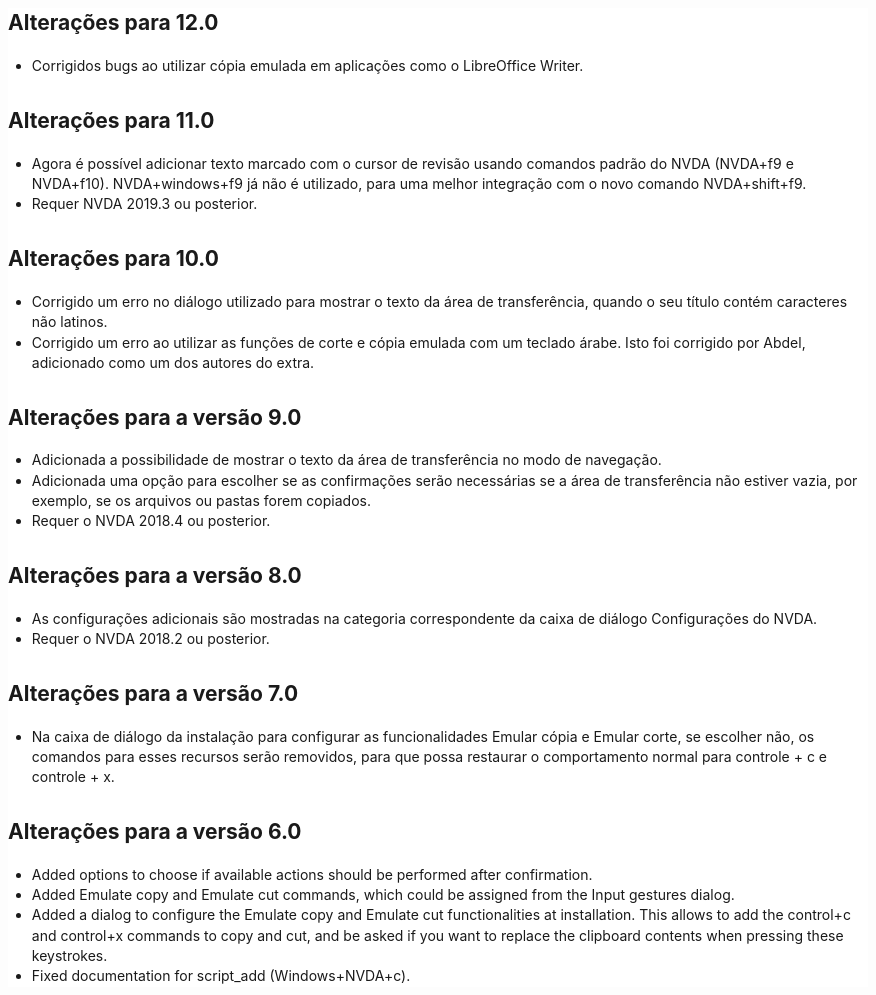 ## Alterações para 12.0
* Corrigidos bugs ao utilizar cópia emulada em aplicações como o LibreOffice
  Writer.

## Alterações para 11.0
* Agora é possível adicionar texto marcado com o cursor de revisão usando
  comandos padrão do NVDA (NVDA+f9 e NVDA+f10). NVDA+windows+f9 já não é
  utilizado, para uma melhor integração com o novo comando NVDA+shift+f9.
* Requer NVDA 2019.3 ou posterior.

## Alterações para 10.0
* Corrigido um erro no diálogo utilizado para mostrar o texto da área de
  transferência, quando o seu título contém caracteres não latinos.
* Corrigido um erro ao utilizar as funções de corte e cópia emulada com um
  teclado árabe. Isto foi corrigido por Abdel, adicionado como um dos autores do
  extra.

## Alterações para a versão 9.0

* Adicionada a possibilidade de mostrar o texto da área de transferência no modo
  de navegação.
* Adicionada uma opção para escolher se as confirmações serão necessárias se a
  área de transferência não estiver vazia, por exemplo, se os arquivos ou pastas
  forem copiados.
* Requer o NVDA 2018.4 ou posterior.

## Alterações para a versão 8.0 ##

* As configurações adicionais são mostradas na categoria correspondente da caixa
  de diálogo Configurações do NVDA.
* Requer o NVDA 2018.2 ou posterior.

## Alterações para a versão 7.0

* Na caixa de diálogo da instalação para configurar as funcionalidades Emular
  cópia e Emular corte, se escolher não, os comandos para esses recursos serão
  removidos, para que possa restaurar o comportamento normal para controle + c e
  controle + x.

## Alterações para a versão 6.0

*    Added options to choose if available actions should be performed after
     confirmation.
*   Added Emulate copy and Emulate cut commands, which could be assigned from
    the Input gestures dialog.
*    Added a dialog to configure the Emulate copy and Emulate cut
     functionalities at installation. This allows to add the control+c and
     control+x commands to copy and cut, and be asked if you want to replace the
     clipboard contents when pressing these keystrokes.
*   Fixed documentation for script_add (Windows+NVDA+c).
